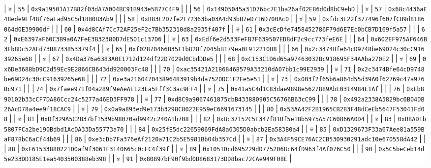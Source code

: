 | 💀 | `55` | `0x9a19501A17B82f03dA7A004BC91B943e5B77C4F9` |
|  | `56` | `0x14905045a31D76bc7E1ba26af02E86d0d8bC9ebD` |
| 💀 | `57` | `0x68c4436aE48ede9Ff48f76aEad95C5d18B0B3Ab9` |
|  | `58` | `0xB83E2D7fe2F72363ba03A4d93bB7eD716D700Ac0` |
| 💀 | `59` | `0xfdc3E22f377496f607fCB9d8186064d0E39900df` |
|  | `60` | `0x4d8CAf7Cc72AF25eF2c7Bb352310d8a2935f407f` |
| 💀 | `61` | `0x3cEcDfe7458452786F79d6E7Ec0bCB7D169f5a57` |
|  | `62` | `0xE6397aF60C3B9a0A7FeE3B32380D7dE501c137D6` |
| 💀 | `63` | `0xEdf6e2d533FeFB7F639507ED8dF2c9cc773feE6E` |
|  | `64` | `0x602EF975AF646B3Eb8Dc52AEd73B8733853379f4` |
| 💀 | `65` | `0xf02870466B35F1b828f7D45bB179ea0F912210B8` |
|  | `66` | `0x2c3474Bfe64cD9748be69D24c30cC91639265e68` |
| 💀 | `67` | `0x4Da376a6383A0E1712d124df22D7029d0CbdDDe5` |
|  | `68` | `0xC153C1D6d65a97463032Bc918695F34AAba270E2` |
| 💀 | `69` | `0x6De3688bD9C2d59Ec9E2866CB643dd920003Fc48` |
|  | `70` | `0xac35421A21868468579A33210dA07bb1c99E2939` |
| 💀 | `71` | `0x2c3474Bfe64cD9748be69D24c30cC91639265e68` |
|  | `72` | `0xe3a216047043896483919b4da7520DC1F2Ee5e51` |
| 💀 | `73` | `0x003f2f65b6a864d55d39A0f62769c47a976Bc971` |
|  | `74` | `0x7faee971f04a289f9eAeAE123Ea5Fff3C3ac9FF4` |
| 💀 | `75` | `0x41a5C4d1C83dae9898e5627889AbE0314984E1Af` |
|  | `76` | `0xEb890102b33cCF7DA86Ccc24c5277a46ED3FF978` |
| 💀 | `77` | `0xd8C9a9067461875cbB433880905C56766B63cC99` |
|  | `78` | `0x492a2338A5829bc0B04DB26AcD78a4ee9f18CAC9` |
| 💀 | `79` | `0x0a9a893ed9e173b3298C8022E959eC6691673145` |
|  | `80` | `0x53AA42F2B1965CB283F48dCeEb5647F53041Fd08` |
| 💀 | `81` | `0xDf329A5C2B37bf1539b98070ad9942c240A1b708` |
|  | `82` | `0xBc37152C5E347f81Bf5e1Bb5975A57C60866A0D4` |
| 💀 | `83` | `0xB8AD1b5807FCa2be190Bdbd1AcDA33Da55773a70` |
|  | `84` | `0x25fE5dc22659069FdA8a6305D0abcb2Ea583B0a4` |
| 💀 | `85` | `0xD1329673F33a67Aee81a559BaF878bC6aCf44b69` |
|  | `86` | `0xe3cDb7Fa376eAf2120a71C2b5E5981Bb04b357Cd` |
| 💀 | `87` | `0x3A4F59CE76AC2CB530930291adc10e670558dA42` |
|  | `88` | `0xE61533880221D0af9f3061F3140665c0cEC4f39f` |
| 💀 | `89` | `0x1051Dcd695229dD7752068c64fD963f4Af076C50` |
|  | `90` | `0x5C5beCeb14d5e233DD185E1ea5403500388eb398` |
| 💀 | `91` | `0x80897bF90f9bd0D8683173DD8bac72CAe949F08E` |